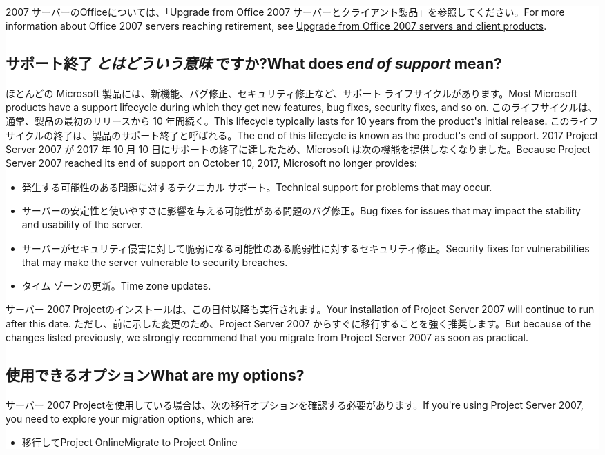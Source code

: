 <span data-ttu-id="f46b8-118">2007 サーバーのOfficeについては[、「Upgrade from Office 2007 サーバー](upgrade-from-office-2007-servers-and-products.md)とクライアント製品」を参照してください。</span><span class="sxs-lookup"><span data-stu-id="f46b8-118">For more information about Office 2007 servers reaching retirement, see [Upgrade from Office 2007 servers and client products](upgrade-from-office-2007-servers-and-products.md).</span></span>
  
## <a name="what-does-end-of-support-mean"></a><span data-ttu-id="f46b8-119">サポート終了 *とはどういう意味* ですか?</span><span class="sxs-lookup"><span data-stu-id="f46b8-119">What does *end of support* mean?</span></span>

<span data-ttu-id="f46b8-120">ほとんどの Microsoft 製品には、新機能、バグ修正、セキュリティ修正など、サポート ライフサイクルがあります。</span><span class="sxs-lookup"><span data-stu-id="f46b8-120">Most Microsoft products have a support lifecycle during which they get new features, bug fixes, security fixes, and so on.</span></span> <span data-ttu-id="f46b8-121">このライフサイクルは、通常、製品の最初のリリースから 10 年間続く。</span><span class="sxs-lookup"><span data-stu-id="f46b8-121">This lifecycle typically lasts for 10 years from the product's initial release.</span></span> <span data-ttu-id="f46b8-122">このライフサイクルの終了は、製品のサポート終了と呼ばれる。</span><span class="sxs-lookup"><span data-stu-id="f46b8-122">The end of this lifecycle is known as the product's end of support.</span></span> <span data-ttu-id="f46b8-123">2017 Project Server 2007 が 2017 年 10 月 10 日にサポートの終了に達したため、Microsoft は次の機能を提供しなくなりました。</span><span class="sxs-lookup"><span data-stu-id="f46b8-123">Because Project Server 2007 reached its end of support on October 10, 2017, Microsoft no longer provides:</span></span>
  
- <span data-ttu-id="f46b8-124">発生する可能性のある問題に対するテクニカル サポート。</span><span class="sxs-lookup"><span data-stu-id="f46b8-124">Technical support for problems that may occur.</span></span>
    
- <span data-ttu-id="f46b8-125">サーバーの安定性と使いやすさに影響を与える可能性がある問題のバグ修正。</span><span class="sxs-lookup"><span data-stu-id="f46b8-125">Bug fixes for issues that may impact the stability and usability of the server.</span></span>
    
- <span data-ttu-id="f46b8-126">サーバーがセキュリティ侵害に対して脆弱になる可能性のある脆弱性に対するセキュリティ修正。</span><span class="sxs-lookup"><span data-stu-id="f46b8-126">Security fixes for vulnerabilities that may make the server vulnerable to security breaches.</span></span>
    
- <span data-ttu-id="f46b8-127">タイム ゾーンの更新。</span><span class="sxs-lookup"><span data-stu-id="f46b8-127">Time zone updates.</span></span>
    
<span data-ttu-id="f46b8-128">サーバー 2007 Projectのインストールは、この日付以降も実行されます。</span><span class="sxs-lookup"><span data-stu-id="f46b8-128">Your installation of Project Server 2007 will continue to run after this date.</span></span> <span data-ttu-id="f46b8-129">ただし、前に示した変更のため、Project Server 2007 からすぐに移行することを強く推奨します。</span><span class="sxs-lookup"><span data-stu-id="f46b8-129">But because of the changes listed previously, we strongly recommend that you migrate from Project Server 2007 as soon as practical.</span></span>
  
## <a name="what-are-my-options"></a><span data-ttu-id="f46b8-130">使用できるオプション</span><span class="sxs-lookup"><span data-stu-id="f46b8-130">What are my options?</span></span>

<span data-ttu-id="f46b8-131">サーバー 2007 Projectを使用している場合は、次の移行オプションを確認する必要があります。</span><span class="sxs-lookup"><span data-stu-id="f46b8-131">If you're using Project Server 2007, you need to explore your migration options, which are:</span></span>
  
- <span data-ttu-id="f46b8-132">移行してProject Online</span><span class="sxs-lookup"><span data-stu-id="f46b8-132">Migrate to Project Online</span></span>
    
